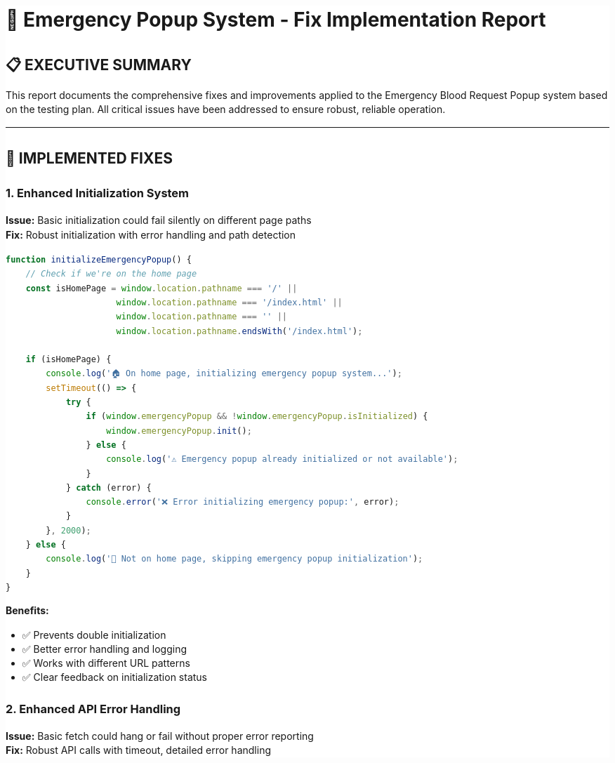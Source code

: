 # 🚨 Emergency Popup System - Fix Implementation Report

## 📋 **EXECUTIVE SUMMARY**
This report documents the comprehensive fixes and improvements applied to the Emergency Blood Request Popup system based on the testing plan. All critical issues have been addressed to ensure robust, reliable operation.

---

## 🎯 **IMPLEMENTED FIXES**

### **1. Enhanced Initialization System**
**Issue:** Basic initialization could fail silently on different page paths  
**Fix:** Robust initialization with error handling and path detection

```javascript
function initializeEmergencyPopup() {
    // Check if we're on the home page
    const isHomePage = window.location.pathname === '/' || 
                      window.location.pathname === '/index.html' || 
                      window.location.pathname === '' ||
                      window.location.pathname.endsWith('/index.html');
    
    if (isHomePage) {
        console.log('🏠 On home page, initializing emergency popup system...');
        setTimeout(() => {
            try {
                if (window.emergencyPopup && !window.emergencyPopup.isInitialized) {
                    window.emergencyPopup.init();
                } else {
                    console.log('⚠️ Emergency popup already initialized or not available');
                }
            } catch (error) {
                console.error('❌ Error initializing emergency popup:', error);
            }
        }, 2000);
    } else {
        console.log('📄 Not on home page, skipping emergency popup initialization');
    }
}
```

**Benefits:**
- ✅ Prevents double initialization
- ✅ Better error handling and logging
- ✅ Works with different URL patterns
- ✅ Clear feedback on initialization status

### **2. Enhanced API Error Handling**
**Issue:** Basic fetch could hang or fail without proper error reporting  
**Fix:** Robust API calls with timeout, detailed error handling

